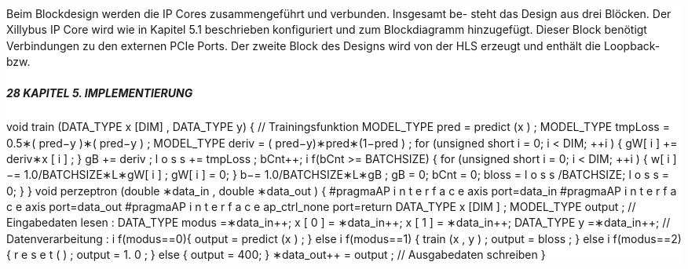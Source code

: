 Beim Blockdesign werden die IP Cores zusammengeführt und verbunden. Insgesamt be-
steht das Design aus drei Blöcken. Der Xillybus IP Core wird wie in Kapitel 5.1 beschrieben
konfiguriert und zum Blockdiagramm hinzugefügt. Dieser Block benötigt Verbindungen zu
den externen PCIe Ports.
Der zweite Block des Designs wird von der HLS erzeugt und enthält die Loopback- bzw.


##### 28 KAPITEL 5. IMPLEMENTIERUNG

void train (DATA_TYPE x [DIM] , DATA_TYPE y) { // Trainingsfunktion
MODEL_TYPE pred = predict (x ) ;
MODEL_TYPE tmpLoss = 0.5∗( pred−y )∗( pred−y ) ;
MODEL_TYPE deriv = ( pred−y)∗pred∗(1−pred ) ;
for (unsigned short i = 0; i < DIM; ++i ) {
gW[ i ] += deriv∗x [ i ] ;
}
gB += deriv ;
l o s s += tmpLoss ;
bCnt++;
i f(bCnt >= BATCHSIZE) {
for (unsigned short i = 0; i < DIM; ++i ) {
w[ i ]−= 1.0/BATCHSIZE∗L∗gW[ i ] ;
gW[ i ] = 0;
}
b−= 1.0/BATCHSIZE∗L∗gB ;
gB = 0;
bCnt = 0;
bloss = l o s s /BATCHSIZE;
l o s s = 0;
}
}
void perzeptron (double ∗data_in , double ∗data_out ) {
#pragmaAP i n t e r f a c e axis port=data_in
#pragmaAP i n t e r f a c e axis port=data_out
#pragmaAP i n t e r f a c e ap_ctrl_none port=return
DATA_TYPE x [DIM ] ;
MODEL_TYPE output ;
// Eingabedaten lesen :
DATA_TYPE modus =∗data_in++;
x [ 0 ] = ∗data_in++;
x [ 1 ] = ∗data_in++;
DATA_TYPE y =∗data_in++;
// Datenverarbeitung :
i f(modus==0){
output = predict (x ) ;
} else i f(modus==1) {
train (x , y ) ;
output = bloss ;
} else i f(modus==2){
r e s e t ( ) ;
output = 1. 0 ;
} else { output = 400; }
∗data_out++ = output ; // Ausgabedaten schreiben
}
